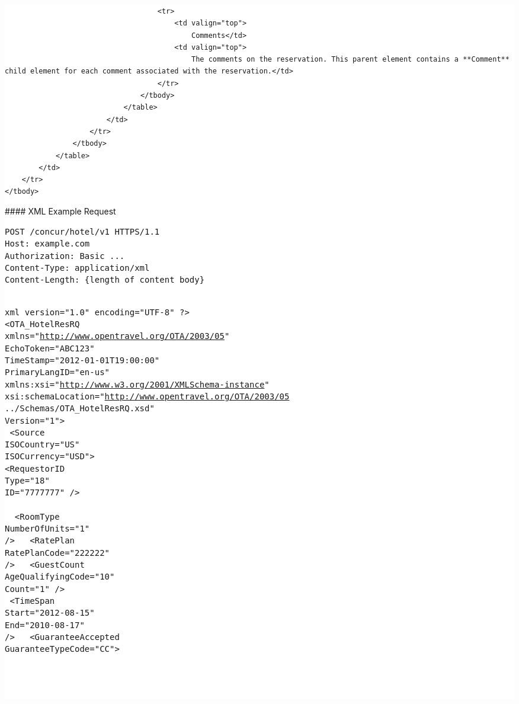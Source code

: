                                         <tr>
                                            <td valign="top">
                                                Comments</td>
                                            <td valign="top">
                                                The comments on the reservation. This parent element contains a **Comment** child element for each comment associated with the reservation.</td>
                                        </tr>
                                    </tbody>
                                </table>
                            </td>
                        </tr>
                    </tbody>
                </table>
            </td>
        </tr>
    </tbody>
</table>
####
    XML Example Request
<pre class="overflow_box">
POST /concur/hotel/v1 HTTPS/1.1
Host: example.com
Authorization: Basic ...
Content-Type: application/xml
Content-Length: {length of content body}

<span class="ST0"><?<span class="ST0">xml version=&quot;1.0&quot; encoding=&quot;UTF-8&quot; ?> 
<OTA_HotelResRQ <span class="xml-attribute">xmlns=<span class="xml-value">&quot;<span class="xml-value">http://www.opentravel.org/OTA/2003/05<span class="xml-value">&quot; <span class="xml-attribute">EchoToken=<span class="xml-value">&quot;ABC123&quot; <span class="xml-attribute">TimeStamp=<span class="xml-value">&quot;2012-01-01T19:00:00&quot; <span class="xml-attribute">PrimaryLangID=<span class="xml-value">&quot;en-us&quot; <span class="xml-attribute">xmlns:xsi=<span class="xml-value">&quot;<span class="xml-value">http://www.w3.org/2001/XMLSchema-instance<span class="xml-value">&quot; <span class="xml-attribute">xsi:schemaLocation=<span class="xml-value">&quot;<span class="xml-value">http://www.opentravel.org/OTA/2003/05<span class="xml-value"> ../Schemas/OTA_HotelResRQ.xsd&quot; <span class="xml-attribute">Version=<span class="xml-value">&quot;1&quot;>
    <POS>
        <Source <span class="xml-attribute">ISOCountry=<span class="xml-value">&quot;US&quot; <span class="xml-attribute">ISOCurrency=<span class="xml-value">&quot;USD&quot;>
            <RequestorID <span class="xml-attribute">Type=<span class="xml-value">&quot;18&quot; <span class="xml-attribute">ID=<span class="xml-value">&quot;7777777&quot; /> 
        </Source>
    </POS>
    <HotelReservations>
        <HotelReservation>
            <RoomStays>
                <RoomStay>
                    <RoomTypes>
                        <RoomType <span class="xml-attribute">NumberOfUnits=<span class="xml-value">&quot;1&quot; /> 
                    </RoomTypes>
                    <RatePlans>
                        <RatePlan <span class="xml-attribute">RatePlanCode=<span class="xml-value">&quot;222222&quot; /> 
                    </RatePlans>
                    <GuestCounts>
                        <GuestCount <span class="xml-attribute">AgeQualifyingCode=<span class="xml-value">&quot;10&quot; <span class="xml-attribute">Count=<span class="xml-value">&quot;1&quot; /> 
                    </GuestCounts>
                    <TimeSpan <span class="xml-attribute">Start=<span class="xml-value">&quot;2012-08-15&quot; <span class="xml-attribute">End=<span class="xml-value">&quot;2010-08-17&quot; /> 
                    <Guarantee>
                        <GuaranteesAccepted>
                            <GuaranteeAccepted <span class="xml-attribute">GuaranteeTypeCode=<span class="xml-value">&quot;CC&quot;>
